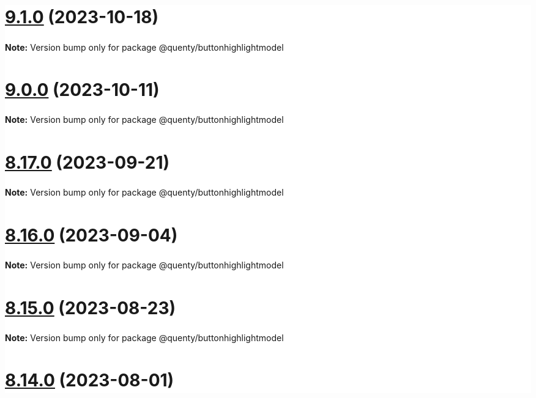 



# [9.1.0](https://github.com/Quenty/NevermoreEngine/compare/@quenty/buttonhighlightmodel@9.0.0...@quenty/buttonhighlightmodel@9.1.0) (2023-10-18)

**Note:** Version bump only for package @quenty/buttonhighlightmodel





# [9.0.0](https://github.com/Quenty/NevermoreEngine/compare/@quenty/buttonhighlightmodel@8.17.0...@quenty/buttonhighlightmodel@9.0.0) (2023-10-11)

**Note:** Version bump only for package @quenty/buttonhighlightmodel





# [8.17.0](https://github.com/Quenty/NevermoreEngine/compare/@quenty/buttonhighlightmodel@8.16.0...@quenty/buttonhighlightmodel@8.17.0) (2023-09-21)

**Note:** Version bump only for package @quenty/buttonhighlightmodel





# [8.16.0](https://github.com/Quenty/NevermoreEngine/compare/@quenty/buttonhighlightmodel@8.15.0...@quenty/buttonhighlightmodel@8.16.0) (2023-09-04)

**Note:** Version bump only for package @quenty/buttonhighlightmodel





# [8.15.0](https://github.com/Quenty/NevermoreEngine/compare/@quenty/buttonhighlightmodel@8.14.0...@quenty/buttonhighlightmodel@8.15.0) (2023-08-23)

**Note:** Version bump only for package @quenty/buttonhighlightmodel





# [8.14.0](https://github.com/Quenty/NevermoreEngine/compare/@quenty/buttonhighlightmodel@8.13.0...@quenty/buttonhighlightmodel@8.14.0) (2023-08-01)
